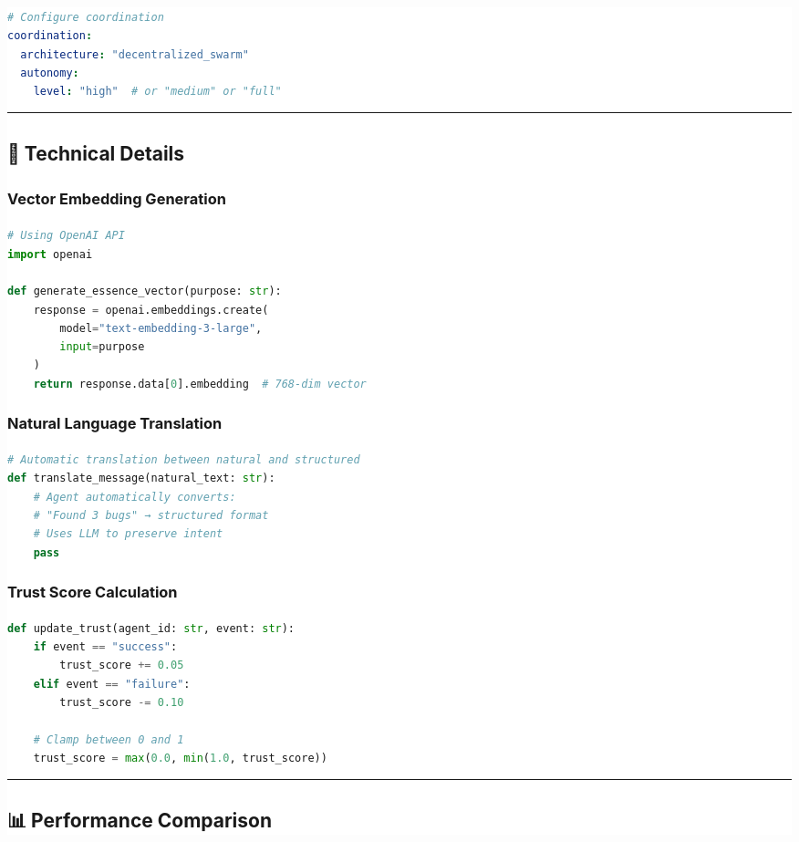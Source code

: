 ```yaml
# Configure coordination
coordination:
  architecture: "decentralized_swarm"
  autonomy:
    level: "high"  # or "medium" or "full"
```

---

## 🔧 Technical Details

### Vector Embedding Generation

```python
# Using OpenAI API
import openai

def generate_essence_vector(purpose: str):
    response = openai.embeddings.create(
        model="text-embedding-3-large",
        input=purpose
    )
    return response.data[0].embedding  # 768-dim vector
```

### Natural Language Translation

```python
# Automatic translation between natural and structured
def translate_message(natural_text: str):
    # Agent automatically converts:
    # "Found 3 bugs" → structured format
    # Uses LLM to preserve intent
    pass
```

### Trust Score Calculation

```python
def update_trust(agent_id: str, event: str):
    if event == "success":
        trust_score += 0.05
    elif event == "failure":
        trust_score -= 0.10
    
    # Clamp between 0 and 1
    trust_score = max(0.0, min(1.0, trust_score))
```

---

## 📊 Performance Comparison
